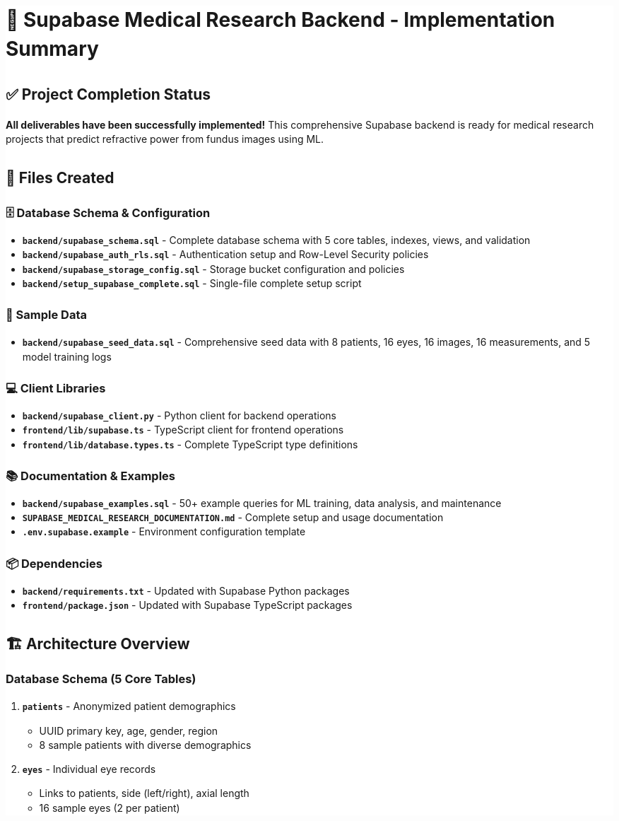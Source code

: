 # 🎯 Supabase Medical Research Backend - Implementation Summary

## ✅ Project Completion Status

**All deliverables have been successfully implemented!** This comprehensive Supabase backend is ready for medical research projects that predict refractive power from fundus images using ML.

## 📁 Files Created

### 🗄️ Database Schema & Configuration
- **`backend/supabase_schema.sql`** - Complete database schema with 5 core tables, indexes, views, and validation
- **`backend/supabase_auth_rls.sql`** - Authentication setup and Row-Level Security policies
- **`backend/supabase_storage_config.sql`** - Storage bucket configuration and policies
- **`backend/setup_supabase_complete.sql`** - Single-file complete setup script

### 🌱 Sample Data
- **`backend/supabase_seed_data.sql`** - Comprehensive seed data with 8 patients, 16 eyes, 16 images, 16 measurements, and 5 model training logs

### 💻 Client Libraries
- **`backend/supabase_client.py`** - Python client for backend operations
- **`frontend/lib/supabase.ts`** - TypeScript client for frontend operations
- **`frontend/lib/database.types.ts`** - Complete TypeScript type definitions

### 📚 Documentation & Examples
- **`backend/supabase_examples.sql`** - 50+ example queries for ML training, data analysis, and maintenance
- **`SUPABASE_MEDICAL_RESEARCH_DOCUMENTATION.md`** - Complete setup and usage documentation
- **`.env.supabase.example`** - Environment configuration template

### 📦 Dependencies
- **`backend/requirements.txt`** - Updated with Supabase Python packages
- **`frontend/package.json`** - Updated with Supabase TypeScript packages

## 🏗️ Architecture Overview

### Database Schema (5 Core Tables)

1. **`patients`** - Anonymized patient demographics
   - UUID primary key, age, gender, region
   - 8 sample patients with diverse demographics

2. **`eyes`** - Individual eye records
   - Links to patients, side (left/right), axial length
   - 16 sample eyes (2 per patient)
